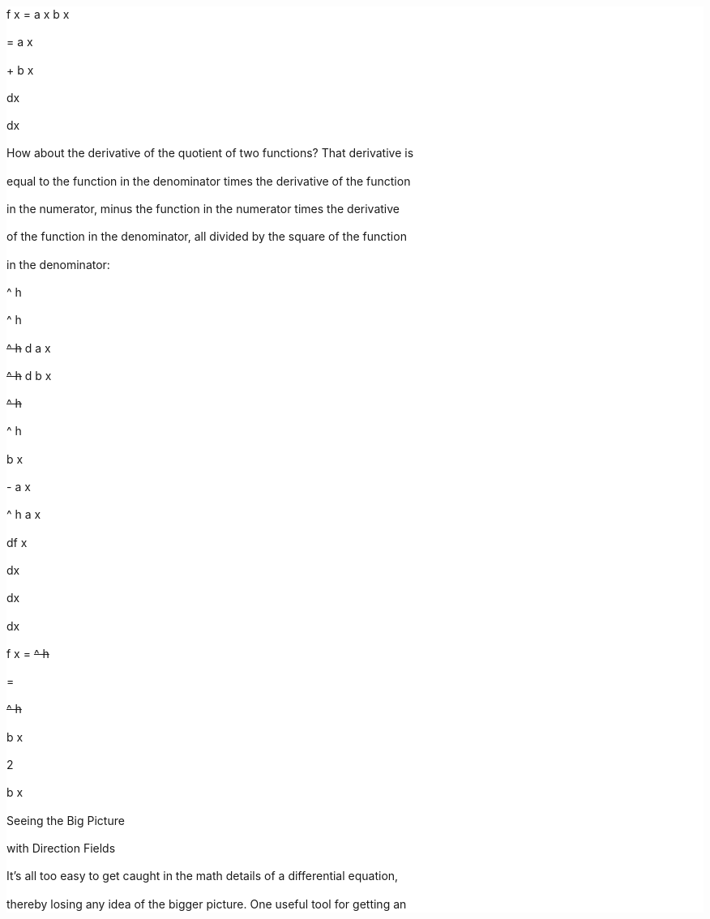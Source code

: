 f x = a x b x

= a x

\+ b x

dx

dx

How about the derivative of the quotient of two functions? That derivative is

equal to the function in the denominator times the derivative of the function

in the numerator, minus the function in the numerator times the derivative

of the function in the denominator, all divided by the square of the function

in the denominator:

^ h

^ h

~~^ h~~ d a x

~~^ h~~ d b x

~~^ h~~

^ h

b x

\- a x

^ h a x

df x

dx

dx

dx

f x =  ~~^ h~~

\=

~~^ h~~

b x

2

b x

Seeing the Big Picture

with Direction Fields

It’s all too easy to get caught in the math details of a differential equation,

thereby losing any idea of the bigger picture. One useful tool for getting an
